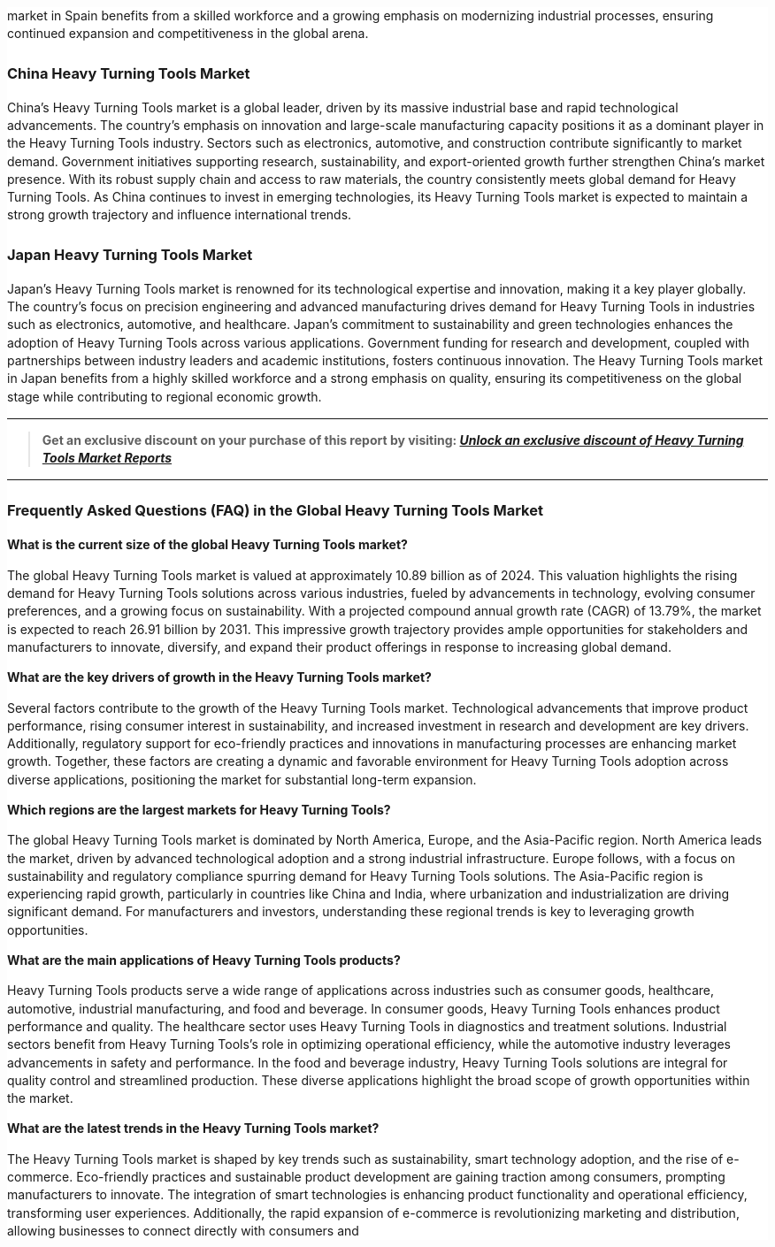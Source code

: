 market in Spain benefits from a skilled workforce and a growing emphasis on modernizing industrial processes, ensuring continued expansion and competitiveness in the global arena.</p><h3>China Heavy Turning Tools Market</h3><p>China&rsquo;s Heavy Turning Tools market is a global leader, driven by its massive industrial base and rapid technological advancements. The country&rsquo;s emphasis on innovation and large-scale manufacturing capacity positions it as a dominant player in the Heavy Turning Tools industry. Sectors such as electronics, automotive, and construction contribute significantly to market demand. Government initiatives supporting research, sustainability, and export-oriented growth further strengthen China&rsquo;s market presence. With its robust supply chain and access to raw materials, the country consistently meets global demand for Heavy Turning Tools. As China continues to invest in emerging technologies, its Heavy Turning Tools market is expected to maintain a strong growth trajectory and influence international trends.</p><h3>Japan Heavy Turning Tools Market</h3><p>Japan&rsquo;s Heavy Turning Tools market is renowned for its technological expertise and innovation, making it a key player globally. The country&rsquo;s focus on precision engineering and advanced manufacturing drives demand for Heavy Turning Tools in industries such as electronics, automotive, and healthcare. Japan&rsquo;s commitment to sustainability and green technologies enhances the adoption of Heavy Turning Tools across various applications. Government funding for research and development, coupled with partnerships between industry leaders and academic institutions, fosters continuous innovation. The Heavy Turning Tools market in Japan benefits from a highly skilled workforce and a strong emphasis on quality, ensuring its competitiveness on the global stage while contributing to regional economic growth.</p><hr /><blockquote><p><strong>Get an exclusive discount on your purchase of this report by visiting: <em><a href="://marketresearchpulse.com/ask-for-discount/139275?utm_source=Github&amp;utm_medium=019">Unlock an exclusive discount of Heavy Turning Tools Market Reports</a></em>&nbsp;</strong></p></blockquote><hr /><h3>Frequently Asked Questions (FAQ) in the Global Heavy Turning Tools Market</h3><p><strong>What is the current size of the global Heavy Turning Tools market?</strong></p><p>The global Heavy Turning Tools market is valued at approximately 10.89 billion as of 2024. This valuation highlights the rising demand for Heavy Turning Tools solutions across various industries, fueled by advancements in technology, evolving consumer preferences, and a growing focus on sustainability. With a projected compound annual growth rate (CAGR) of 13.79%, the market is expected to reach 26.91 billion by 2031. This impressive growth trajectory provides ample opportunities for stakeholders and manufacturers to innovate, diversify, and expand their product offerings in response to increasing global demand.</p><p><strong>What are the key drivers of growth in the Heavy Turning Tools market?</strong></p><p>Several factors contribute to the growth of the Heavy Turning Tools market. Technological advancements that improve product performance, rising consumer interest in sustainability, and increased investment in research and development are key drivers. Additionally, regulatory support for eco-friendly practices and innovations in manufacturing processes are enhancing market growth. Together, these factors are creating a dynamic and favorable environment for Heavy Turning Tools adoption across diverse applications, positioning the market for substantial long-term expansion.</p><p><strong>Which regions are the largest markets for Heavy Turning Tools?</strong></p><p>The global Heavy Turning Tools market is dominated by North America, Europe, and the Asia-Pacific region. North America leads the market, driven by advanced technological adoption and a strong industrial infrastructure. Europe follows, with a focus on sustainability and regulatory compliance spurring demand for Heavy Turning Tools solutions. The Asia-Pacific region is experiencing rapid growth, particularly in countries like China and India, where urbanization and industrialization are driving significant demand. For manufacturers and investors, understanding these regional trends is key to leveraging growth opportunities.</p><p><strong>What are the main applications of Heavy Turning Tools products?</strong></p><p>Heavy Turning Tools products serve a wide range of applications across industries such as consumer goods, healthcare, automotive, industrial manufacturing, and food and beverage. In consumer goods, Heavy Turning Tools enhances product performance and quality. The healthcare sector uses Heavy Turning Tools in diagnostics and treatment solutions. Industrial sectors benefit from Heavy Turning Tools&rsquo;s role in optimizing operational efficiency, while the automotive industry leverages advancements in safety and performance. In the food and beverage industry, Heavy Turning Tools solutions are integral for quality control and streamlined production. These diverse applications highlight the broad scope of growth opportunities within the market.</p><p><strong>What are the latest trends in the Heavy Turning Tools market?</strong></p><p>The Heavy Turning Tools market is shaped by key trends such as sustainability, smart technology adoption, and the rise of e-commerce. Eco-friendly practices and sustainable product development are gaining traction among consumers, prompting manufacturers to innovate. The integration of smart technologies is enhancing product functionality and operational efficiency, transforming user experiences. Additionally, the rapid expansion of e-commerce is revolutionizing marketing and distribution, allowing businesses to connect directly with consumers and
